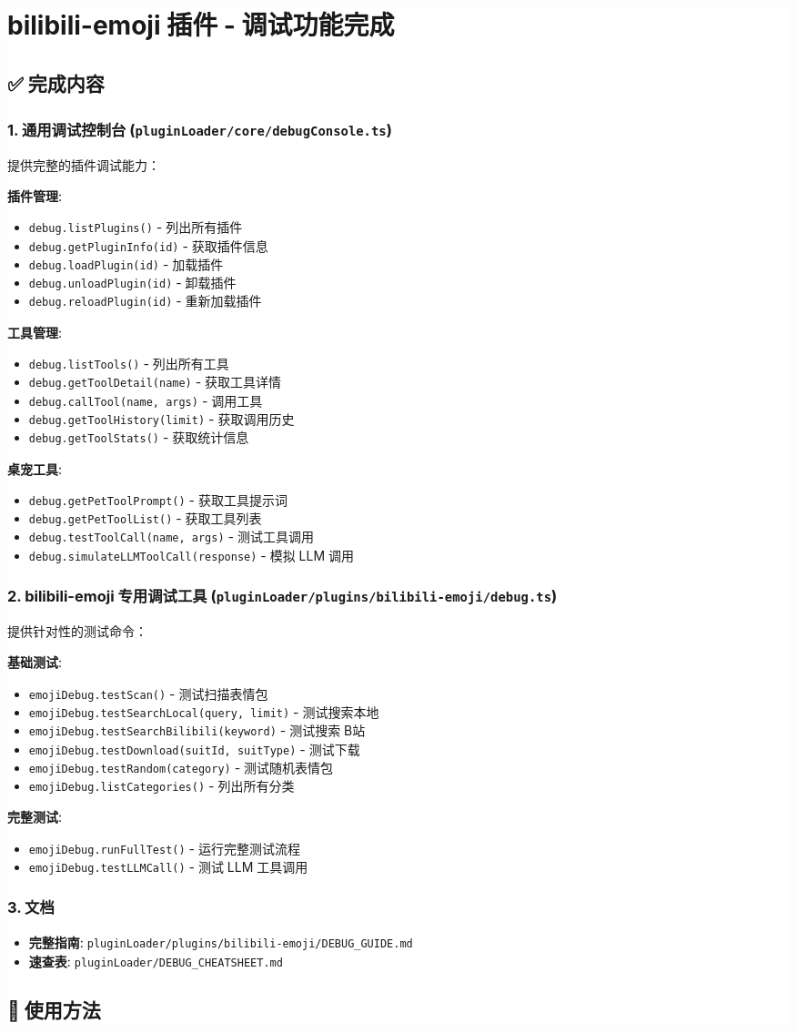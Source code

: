 # bilibili-emoji 插件 - 调试功能完成

## ✅ 完成内容

### 1. 通用调试控制台 (`pluginLoader/core/debugConsole.ts`)

提供完整的插件调试能力：

**插件管理**:
- `debug.listPlugins()` - 列出所有插件
- `debug.getPluginInfo(id)` - 获取插件信息
- `debug.loadPlugin(id)` - 加载插件
- `debug.unloadPlugin(id)` - 卸载插件
- `debug.reloadPlugin(id)` - 重新加载插件

**工具管理**:
- `debug.listTools()` - 列出所有工具
- `debug.getToolDetail(name)` - 获取工具详情
- `debug.callTool(name, args)` - 调用工具
- `debug.getToolHistory(limit)` - 获取调用历史
- `debug.getToolStats()` - 获取统计信息

**桌宠工具**:
- `debug.getPetToolPrompt()` - 获取工具提示词
- `debug.getPetToolList()` - 获取工具列表
- `debug.testToolCall(name, args)` - 测试工具调用
- `debug.simulateLLMToolCall(response)` - 模拟 LLM 调用

### 2. bilibili-emoji 专用调试工具 (`pluginLoader/plugins/bilibili-emoji/debug.ts`)

提供针对性的测试命令：

**基础测试**:
- `emojiDebug.testScan()` - 测试扫描表情包
- `emojiDebug.testSearchLocal(query, limit)` - 测试搜索本地
- `emojiDebug.testSearchBilibili(keyword)` - 测试搜索 B站
- `emojiDebug.testDownload(suitId, suitType)` - 测试下载
- `emojiDebug.testRandom(category)` - 测试随机表情包
- `emojiDebug.listCategories()` - 列出所有分类

**完整测试**:
- `emojiDebug.runFullTest()` - 运行完整测试流程
- `emojiDebug.testLLMCall()` - 测试 LLM 工具调用

### 3. 文档

- **完整指南**: `pluginLoader/plugins/bilibili-emoji/DEBUG_GUIDE.md`
- **速查表**: `pluginLoader/DEBUG_CHEATSHEET.md`

## 🎯 使用方法
